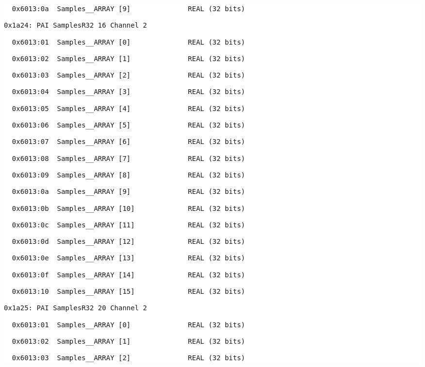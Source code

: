 <td ><pre>  0x6013:0a  Samples__ARRAY [9]              REAL (32 bits)</pre></td>
</tr>
<tr class="txpdo pdosection">
<td ><pre>0x1a24: PAI SamplesR32 16 Channel 2</pre></td>
</tr>
<tr class="txpdo">
<td ><pre>  0x6013:01  Samples__ARRAY [0]              REAL (32 bits)</pre></td>
</tr>
<tr class="txpdo">
<td ><pre>  0x6013:02  Samples__ARRAY [1]              REAL (32 bits)</pre></td>
</tr>
<tr class="txpdo">
<td ><pre>  0x6013:03  Samples__ARRAY [2]              REAL (32 bits)</pre></td>
</tr>
<tr class="txpdo">
<td ><pre>  0x6013:04  Samples__ARRAY [3]              REAL (32 bits)</pre></td>
</tr>
<tr class="txpdo">
<td ><pre>  0x6013:05  Samples__ARRAY [4]              REAL (32 bits)</pre></td>
</tr>
<tr class="txpdo">
<td ><pre>  0x6013:06  Samples__ARRAY [5]              REAL (32 bits)</pre></td>
</tr>
<tr class="txpdo">
<td ><pre>  0x6013:07  Samples__ARRAY [6]              REAL (32 bits)</pre></td>
</tr>
<tr class="txpdo">
<td ><pre>  0x6013:08  Samples__ARRAY [7]              REAL (32 bits)</pre></td>
</tr>
<tr class="txpdo">
<td ><pre>  0x6013:09  Samples__ARRAY [8]              REAL (32 bits)</pre></td>
</tr>
<tr class="txpdo">
<td ><pre>  0x6013:0a  Samples__ARRAY [9]              REAL (32 bits)</pre></td>
</tr>
<tr class="txpdo">
<td ><pre>  0x6013:0b  Samples__ARRAY [10]             REAL (32 bits)</pre></td>
</tr>
<tr class="txpdo">
<td ><pre>  0x6013:0c  Samples__ARRAY [11]             REAL (32 bits)</pre></td>
</tr>
<tr class="txpdo">
<td ><pre>  0x6013:0d  Samples__ARRAY [12]             REAL (32 bits)</pre></td>
</tr>
<tr class="txpdo">
<td ><pre>  0x6013:0e  Samples__ARRAY [13]             REAL (32 bits)</pre></td>
</tr>
<tr class="txpdo">
<td ><pre>  0x6013:0f  Samples__ARRAY [14]             REAL (32 bits)</pre></td>
</tr>
<tr class="txpdo">
<td ><pre>  0x6013:10  Samples__ARRAY [15]             REAL (32 bits)</pre></td>
</tr>
<tr class="txpdo pdosection">
<td ><pre>0x1a25: PAI SamplesR32 20 Channel 2</pre></td>
</tr>
<tr class="txpdo">
<td ><pre>  0x6013:01  Samples__ARRAY [0]              REAL (32 bits)</pre></td>
</tr>
<tr class="txpdo">
<td ><pre>  0x6013:02  Samples__ARRAY [1]              REAL (32 bits)</pre></td>
</tr>
<tr class="txpdo">
<td ><pre>  0x6013:03  Samples__ARRAY [2]              REAL (32 bits)</pre></td>